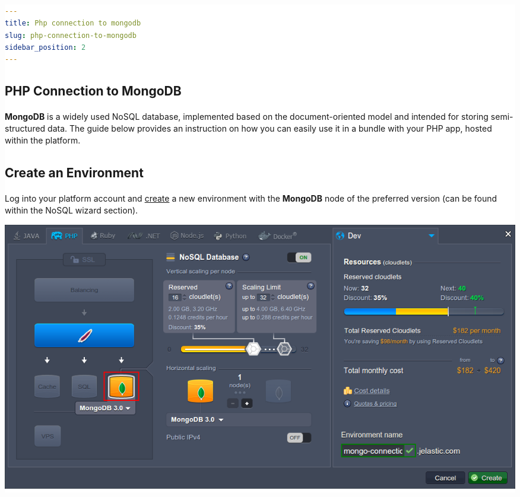 ```yaml
---
title: Php connection to mongodb
slug: php-connection-to-mongodb
sidebar_position: 2
---
```


## PHP Connection to MongoDB

**MongoDB** is a widely used NoSQL database, implemented based on the document-oriented model and intended for storing semi-structured data. The guide below provides an instruction on how you can easily use it in a bundle with your PHP app, hosted within the platform.

## Create an Environment

Log into your platform account and [create](/docs/environment-management/setting-up-environment) a new environment with the **MongoDB** node of the preferred version (can be found within the NoSQL wizard section).

<div style={{
    display:'flex',
    justifyContent: 'center',
    margin: '0 0 1rem 0'
}}>

![Locale Dropdown](./img/PHPConnectiontoMongoDB/01-create-mongodb-environment.png)

</div>

